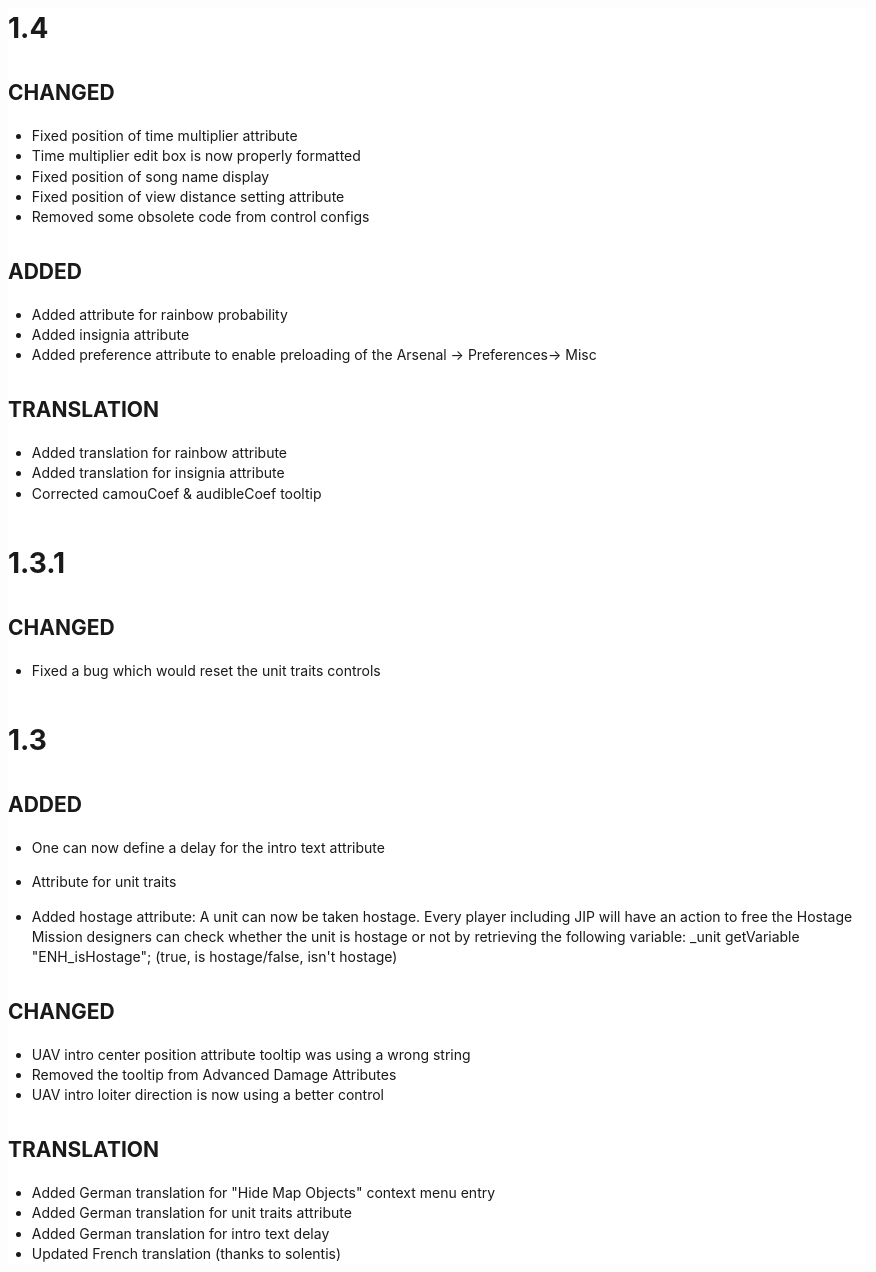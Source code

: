 # 1.4

## CHANGED
- Fixed position of time multiplier attribute
- Time multiplier edit box is now properly formatted
- Fixed position of song name display
- Fixed position of view distance setting attribute
- Removed some obsolete code from control configs

## ADDED
- Added attribute for rainbow probability
- Added insignia attribute
- Added preference attribute to enable preloading of the Arsenal -> Preferences-> Misc

## TRANSLATION
- Added translation for rainbow attribute
- Added translation for insignia attribute
- Corrected camouCoef & audibleCoef tooltip

# 1.3.1

## CHANGED
- Fixed a bug which would reset the unit traits controls

# 1.3

## ADDED
- One can now define a delay for the intro text attribute
- Attribute for unit traits

- Added hostage attribute:
    A unit can now be taken hostage. Every player including JIP will have an action to free the Hostage Mission designers can check whether the unit is hostage or not by retrieving the following variable:
    _unit getVariable "ENH_isHostage"; (true, is hostage/false, isn't hostage)

## CHANGED
- UAV intro center position attribute tooltip was using a wrong string
- Removed the tooltip from Advanced Damage Attributes
- UAV intro loiter direction is now using a better control

## TRANSLATION
- Added German translation for "Hide Map Objects" context menu entry
- Added German translation for unit traits attribute
- Added German translation for intro text delay
- Updated French translation (thanks to solentis)
